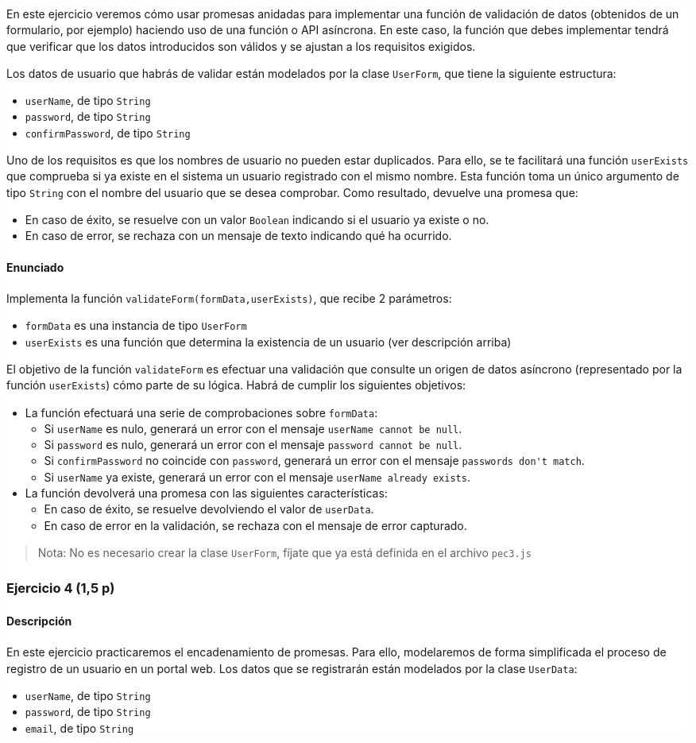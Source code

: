 En este ejercicio veremos cómo usar promesas anidadas para implementar una función de validación de datos (obtenidos de un formulario, por ejemplo) haciendo uso de una función o API asíncrona. En este caso, la función que debes implementar tendrá que verificar que los datos introducidos son válidos y se ajustan a los requisitos exigidos.

Los datos de usuario que habrás de validar están modelados por la clase `UserForm`, que tiene la siguiente estructura:

- `userName`, de tipo `String`
- `password`, de tipo `String`
- `confirmPassword`, de tipo `String`

Uno de los requisitos es que los nombres de usuario no pueden estar duplicados. Para ello, se te facilitará una función `userExists` que comprueba si ya existe en el sistema un usuario registrado con el mismo nombre. Esta función toma un único argumento de tipo `String` con el nombre del usuario que se desea comprobar. Como resultado, devuelve una promesa que:

- En caso de éxito, se resuelve con un valor `Boolean` indicando si el usuario ya existe o no.
- En caso de error, se rechaza con un mensaje de texto indicando qué ha ocurrido.

#### Enunciado

Implementa la función `validateForm(formData,userExists)`, que recibe 2 parámetros:

- `formData` es una instancia de tipo `UserForm`
- `userExists` es una función que determina la existencia de un usuario (ver descripción arriba)

El objetivo de la función `validateForm` es efectuar una validación que consulte un origen de datos asíncrono (representado por la función `userExists`) cómo parte de su lógica. Habrá de cumplir los siguientes objetivos:

- La función efectuará una serie de comprobaciones sobre `formData`:
  - Si `userName` es nulo, generará un error con el mensaje `userName cannot be null`.
  - Si `password` es nulo, generará un error con el mensaje `password cannot be null`.
  - Si `confirmPassword` no coincide con `password`, generará un error con el mensaje `passwords don't match`.
  - Si `userName` ya existe, generará un error con el mensaje `userName already exists`.
- La función devolverá una promesa con las siguientes características:
  - En caso de éxito, se resuelve devolviendo el valor de `userData`.
  - En caso de error en la validación, se rechaza con el mensaje de error capturado.

> Nota: No es necesario crear la clase `UserForm`, fíjate que ya está definida en el archivo `pec3.js`

### Ejercicio 4 (1,5 p)

#### Descripción

En este ejercicio practicaremos el encadenamiento de promesas. Para ello, modelaremos de forma simplificada el proceso de registro de un usuario en un portal web. Los datos que se registrarán están modelados por la clase `UserData`:

- `userName`, de tipo `String`
- `password`, de tipo `String`
- `email`, de tipo `String`
